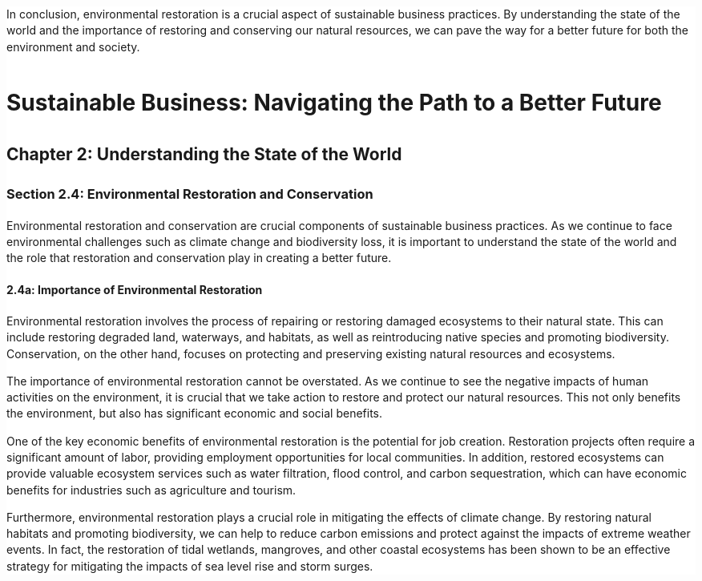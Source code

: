 

In conclusion, environmental restoration is a crucial aspect of sustainable business practices. By understanding the state of the world and the importance of restoring and conserving our natural resources, we can pave the way for a better future for both the environment and society. 





# Sustainable Business: Navigating the Path to a Better Future



## Chapter 2: Understanding the State of the World



### Section 2.4: Environmental Restoration and Conservation



Environmental restoration and conservation are crucial components of sustainable business practices. As we continue to face environmental challenges such as climate change and biodiversity loss, it is important to understand the state of the world and the role that restoration and conservation play in creating a better future.



#### 2.4a: Importance of Environmental Restoration



Environmental restoration involves the process of repairing or restoring damaged ecosystems to their natural state. This can include restoring degraded land, waterways, and habitats, as well as reintroducing native species and promoting biodiversity. Conservation, on the other hand, focuses on protecting and preserving existing natural resources and ecosystems.



The importance of environmental restoration cannot be overstated. As we continue to see the negative impacts of human activities on the environment, it is crucial that we take action to restore and protect our natural resources. This not only benefits the environment, but also has significant economic and social benefits.



One of the key economic benefits of environmental restoration is the potential for job creation. Restoration projects often require a significant amount of labor, providing employment opportunities for local communities. In addition, restored ecosystems can provide valuable ecosystem services such as water filtration, flood control, and carbon sequestration, which can have economic benefits for industries such as agriculture and tourism.



Furthermore, environmental restoration plays a crucial role in mitigating the effects of climate change. By restoring natural habitats and promoting biodiversity, we can help to reduce carbon emissions and protect against the impacts of extreme weather events. In fact, the restoration of tidal wetlands, mangroves, and other coastal ecosystems has been shown to be an effective strategy for mitigating the impacts of sea level rise and storm surges.
